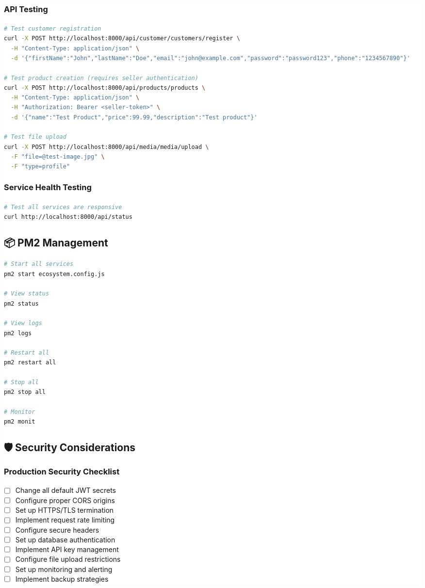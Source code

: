 ### API Testing
```bash
# Test customer registration
curl -X POST http://localhost:8000/api/customer/customers/register \
  -H "Content-Type: application/json" \
  -d '{"firstName":"John","lastName":"Doe","email":"john@example.com","password":"password123","phone":"1234567890"}'

# Test product creation (requires seller authentication)
curl -X POST http://localhost:8000/api/products/products \
  -H "Content-Type: application/json" \
  -H "Authorization: Bearer <seller-token>" \
  -d '{"name":"Test Product","price":99.99,"description":"Test product"}'

# Test file upload
curl -X POST http://localhost:8000/api/media/media/upload \
  -F "file=@test-image.jpg" \
  -F "type=profile"
```

### Service Health Testing
```bash
# Test all services are responsive
curl http://localhost:8000/api/status
```

## 📦 PM2 Management

```bash
# Start all services
pm2 start ecosystem.config.js

# View status
pm2 status

# View logs
pm2 logs

# Restart all
pm2 restart all

# Stop all
pm2 stop all

# Monitor
pm2 monit
```

## 🛡️ Security Considerations

### Production Security Checklist
- [ ] Change all default JWT secrets
- [ ] Configure proper CORS origins
- [ ] Set up HTTPS/TLS termination
- [ ] Implement request rate limiting
- [ ] Configure secure headers
- [ ] Set up database authentication
- [ ] Implement API key management
- [ ] Configure file upload restrictions
- [ ] Set up monitoring and alerting
- [ ] Implement backup strategies
